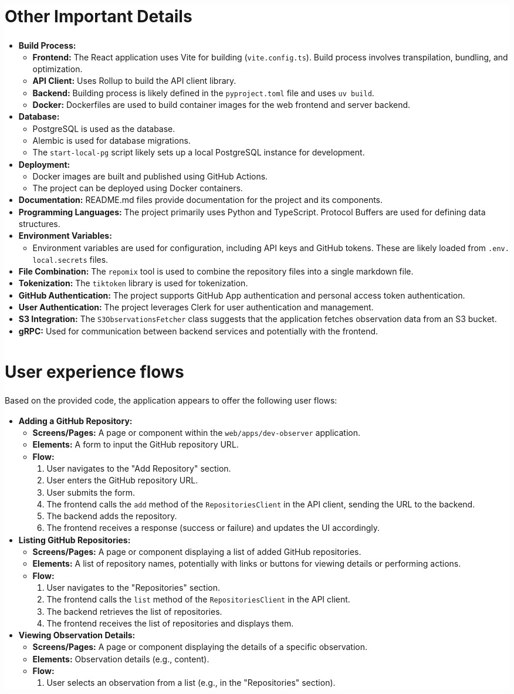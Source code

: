 # Other Important Details

*   **Build Process:**
    *   **Frontend:** The React application uses Vite for building (`vite.config.ts`). Build process involves transpilation, bundling, and optimization.
    *   **API Client:**  Uses Rollup to build the API client library.
    *   **Backend:** Building process is likely defined in the `pyproject.toml` file and uses `uv build`.
    *   **Docker:** Dockerfiles are used to build container images for the web frontend and server backend.
*   **Database:**
    *   PostgreSQL is used as the database.
    *   Alembic is used for database migrations.
    *   The `start-local-pg` script likely sets up a local PostgreSQL instance for development.
*   **Deployment:**
    *   Docker images are built and published using GitHub Actions.
    *   The project can be deployed using Docker containers.
*   **Documentation:**  README.md files provide documentation for the project and its components.
*   **Programming Languages:** The project primarily uses Python and TypeScript. Protocol Buffers are used for defining data structures.
*   **Environment Variables:**
    *   Environment variables are used for configuration, including API keys and GitHub tokens.  These are likely loaded from `.env.local.secrets` files.
*   **File Combination:** The `repomix` tool is used to combine the repository files into a single markdown file.
*   **Tokenization:**  The `tiktoken` library is used for tokenization.
*   **GitHub Authentication:** The project supports GitHub App authentication and personal access token authentication.
*   **User Authentication:** The project leverages Clerk for user authentication and management.
*   **S3 Integration:** The `S3ObservationsFetcher` class suggests that the application fetches observation data from an S3 bucket.
*   **gRPC:** Used for communication between backend services and potentially with the frontend.

# User experience flows

Based on the provided code, the application appears to offer the following user flows:

*   **Adding a GitHub Repository:**
    *   **Screens/Pages:** A page or component within the `web/apps/dev-observer` application.
    *   **Elements:** A form to input the GitHub repository URL.
    *   **Flow:**
        1.  User navigates to the "Add Repository" section.
        2.  User enters the GitHub repository URL.
        3.  User submits the form.
        4.  The frontend calls the `add` method of the `RepositoriesClient` in the API client, sending the URL to the backend.
        5.  The backend adds the repository.
        6.  The frontend receives a response (success or failure) and updates the UI accordingly.
*   **Listing GitHub Repositories:**
    *   **Screens/Pages:** A page or component displaying a list of added GitHub repositories.
    *   **Elements:** A list of repository names, potentially with links or buttons for viewing details or performing actions.
    *   **Flow:**
        1.  User navigates to the "Repositories" section.
        2.  The frontend calls the `list` method of the `RepositoriesClient` in the API client.
        3.  The backend retrieves the list of repositories.
        4.  The frontend receives the list of repositories and displays them.
*   **Viewing Observation Details:**
    *   **Screens/Pages:** A page or component displaying the details of a specific observation.
    *   **Elements:**  Observation details (e.g., content).
    *   **Flow:**
        1.  User selects an observation from a list (e.g., in the "Repositories" section).